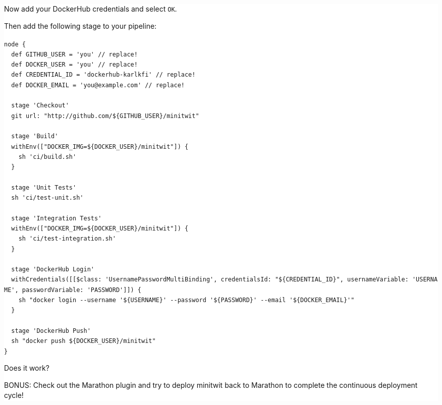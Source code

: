 Now add your DockerHub credentials and select `OK`.

Then add the following stage to your pipeline:

```
node {
  def GITHUB_USER = 'you' // replace!
  def DOCKER_USER = 'you' // replace!
  def CREDENTIAL_ID = 'dockerhub-karlkfi' // replace!
  def DOCKER_EMAIL = 'you@example.com' // replace!

  stage 'Checkout'
  git url: "http://github.com/${GITHUB_USER}/minitwit"

  stage 'Build'
  withEnv(["DOCKER_IMG=${DOCKER_USER}/minitwit"]) {
    sh 'ci/build.sh'
  }

  stage 'Unit Tests'
  sh 'ci/test-unit.sh'

  stage 'Integration Tests'
  withEnv(["DOCKER_IMG=${DOCKER_USER}/minitwit"]) {
    sh 'ci/test-integration.sh'
  }

  stage 'DockerHub Login'
  withCredentials([[$class: 'UsernamePasswordMultiBinding', credentialsId: "${CREDENTIAL_ID}", usernameVariable: 'USERNAME', passwordVariable: 'PASSWORD']]) {
    sh "docker login --username '${USERNAME}' --password '${PASSWORD}' --email '${DOCKER_EMAIL}'"
  }

  stage 'DockerHub Push'
  sh "docker push ${DOCKER_USER}/minitwit"
}
```

Does it work?

BONUS: Check out the Marathon plugin and try to deploy minitwit back to Marathon to complete the continuous deployment cycle!

